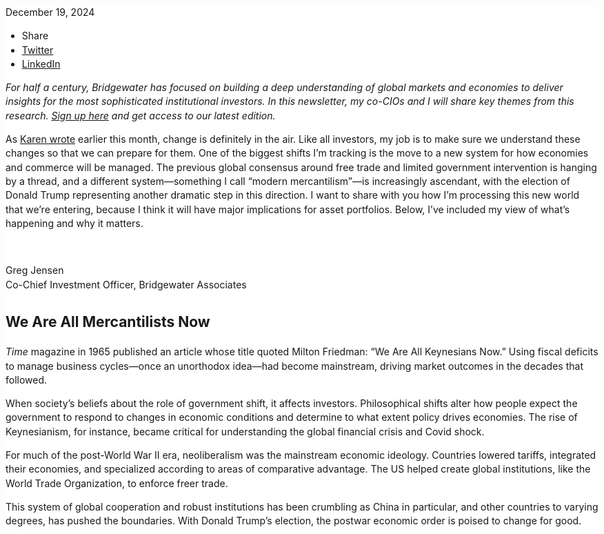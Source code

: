 December 19, 2024

*   Share
*   [Twitter](https://twitter.com/intent/tweet?url=https%3A%2F%2Fwww.bridgewater.com%2FWhat-trumps-global-order-could-look-like&text=We%20Are%20All%20Mercantilists%20Now)
*   [LinkedIn](https://www.linkedin.com/shareArticle?url=https%3A%2F%2Fwww.bridgewater.com%2FWhat-trumps-global-order-could-look-like&mini=true&title=We%20Are%20All%20Mercantilists%20Now&summary=For%20half%20a%20century%2C%20Bridgewater%20has%20focused%20on%20building%20a%20deep%20understanding%20of%20global%20markets%20and%20economies%20to%20deliver%20insights%20for%20the%20most%20sophisticated%20institutional%20investors.%20In%20this%20newsletter%2C%20my%20co-CIOs%20and%20I%20will%20share%20key%20themes%20from%20this%20research.%20Sign%20up%20here%20and%20get%20access%20to%20our%20latest%20edition.&source=Bridgewater)

_For half a century, Bridgewater has focused on building a deep understanding of global markets and economies to deliver insights for the most sophisticated institutional investors. In this newsletter, my co-CIOs and I will share key themes from this research. [Sign up here](https://www.bridgewater.com/connecting-the-dots?network=bws&targeting=org&campaign=nl2&asset=kmoe__;!!Nax85kVj!3A5ZXtutr0igeeQyNWlTj2z4LLUMvUALzA4krr76Wx-FmEYYxFLvl5hmxZNJA-pOH7e_1ABFJhQbWXs3GqIUJrXZwwD_u9dV$) and get access to our latest edition._

As [Karen wrote](https://www.bridgewater.com/investing-in-a-new-world-newsletter) earlier this month, change is definitely in the air. Like all investors, my job is to make sure we understand these changes so that we can prepare for them. One of the biggest shifts I’m tracking is the move to a new system for how economies and commerce will be managed. The previous global consensus around free trade and limited government intervention is hanging by a thread, and a different system—something I call “modern mercantilism”—is increasingly ascendant, with the election of Donald Trump representing another dramatic step in this direction. I want to share with you how I’m processing this new world that we’re entering, because I think it will have major implications for asset portfolios. Below, I’ve included my view of what’s happening and why it matters.

![Gregsig.png](data:image/gif;base64,R0lGODlhAQABAAAAACH5BAEKAAEALAAAAAABAAEAAAICTAEAOw==)

Greg Jensen  
Co-Chief Investment Officer, Bridgewater Associates

## **We Are All Mercantilists Now**

  
_Time_ magazine in 1965 published an article whose title quoted Milton Friedman: “We Are All Keynesians Now.” Using fiscal deficits to manage business cycles—once an unorthodox idea—had become mainstream, driving market outcomes in the decades that followed.

When society’s beliefs about the role of government shift, it affects investors. Philosophical shifts alter how people expect the government to respond to changes in economic conditions and determine to what extent policy drives economies. The rise of Keynesianism, for instance, became critical for understanding the global financial crisis and Covid shock.

For much of the post-World War II era, neoliberalism was the mainstream economic ideology. Countries lowered tariffs, integrated their economies, and specialized according to areas of comparative advantage. The US helped create global institutions, like the World Trade Organization, to enforce freer trade.

This system of global cooperation and robust institutions has been crumbling as China in particular, and other countries to varying degrees, has pushed the boundaries. With Donald Trump’s election, the postwar economic order is poised to change for good.
